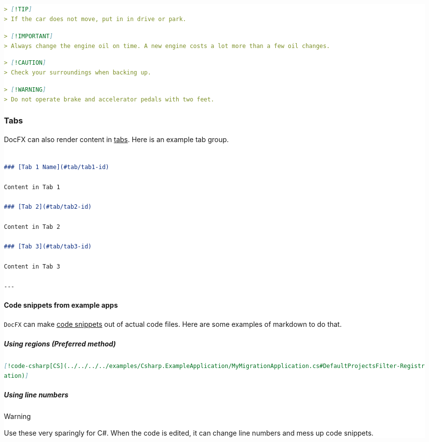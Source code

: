 ```markdown
> [!TIP]
> If the car does not move, put in in drive or park.
```

```markdown
> [!IMPORTANT]
> Always change the engine oil on time. A new engine costs a lot more than a few oil changes.
```

```markdown
> [!CAUTION]
> Check your surroundings when backing up.
```

```markdown
> [!WARNING]
> Do not operate brake and accelerator pedals with two feet.
```

### Tabs

DocFX can also render content in [tabs](https://dotnet.github.io/docfx/docs/markdown.html?tabs=linux%2Cdotnet#tabs). Here is an example tab group.

```markdown

### [Tab 1 Name](#tab/tab1-id)

Content in Tab 1

### [Tab 2](#tab/tab2-id)

Content in Tab 2

### [Tab 3](#tab/tab3-id)

Content in Tab 3

---
```

#### Code snippets from example apps

`DocFX` can make [code snippets](https://dotnet.github.io/docfx/docs/markdown.html?tabs=linux%2Cdotnet#code-snippet) out of actual code files. Here are some examples of markdown to do that.

##### Using regions (Preferred method)

```markdown
[!code-csharp[CS](../../../../examples/Csharp.ExampleApplication/MyMigrationApplication.cs#DefaultProjectsFilter-Registration)]
```

##### Using line numbers

> [!WARNING]
> Use these very sparingly for C#. When the code is edited, it can change line numbers and mess up code snippets.
